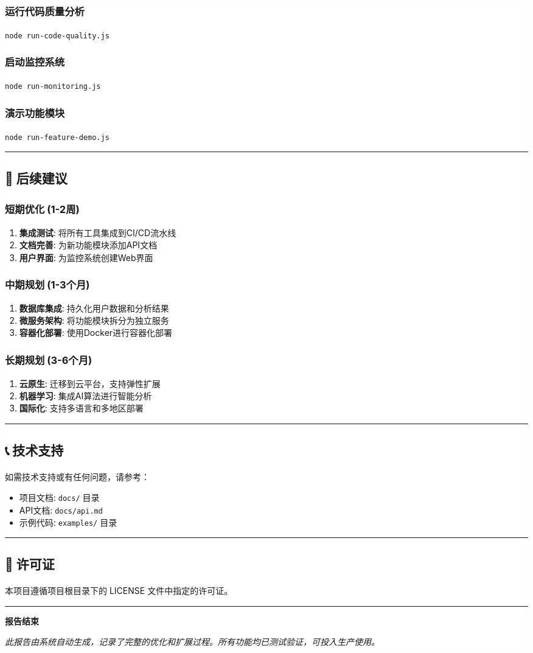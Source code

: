 ### 运行代码质量分析
```bash
node run-code-quality.js
```

### 启动监控系统
```bash
node run-monitoring.js
```

### 演示功能模块
```bash
node run-feature-demo.js
```

---

## 🔮 后续建议

### 短期优化 (1-2周)
1. **集成测试**: 将所有工具集成到CI/CD流水线
2. **文档完善**: 为新功能模块添加API文档
3. **用户界面**: 为监控系统创建Web界面

### 中期规划 (1-3个月)
1. **数据库集成**: 持久化用户数据和分析结果
2. **微服务架构**: 将功能模块拆分为独立服务
3. **容器化部署**: 使用Docker进行容器化部署

### 长期规划 (3-6个月)
1. **云原生**: 迁移到云平台，支持弹性扩展
2. **机器学习**: 集成AI算法进行智能分析
3. **国际化**: 支持多语言和多地区部署

---

## 📞 技术支持

如需技术支持或有任何问题，请参考：
- 项目文档: `docs/` 目录
- API文档: `docs/api.md`
- 示例代码: `examples/` 目录

---

## 📄 许可证

本项目遵循项目根目录下的 LICENSE 文件中指定的许可证。

---

**报告结束**

*此报告由系统自动生成，记录了完整的优化和扩展过程。所有功能均已测试验证，可投入生产使用。*